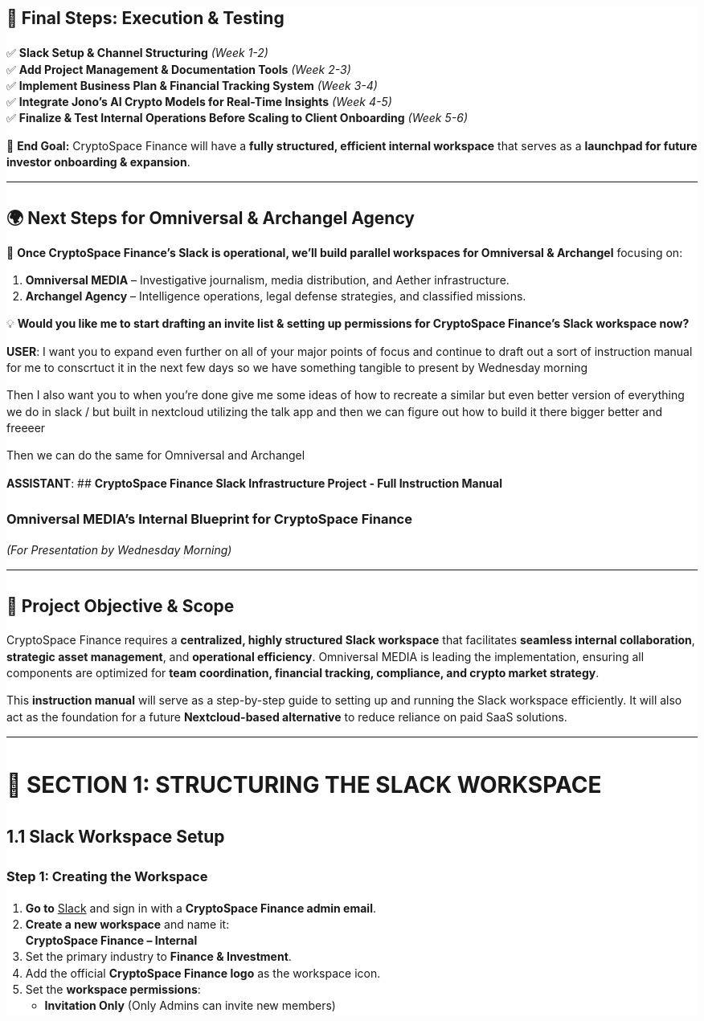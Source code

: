 ## **🌟 Final Steps: Execution & Testing**
✅ **Slack Setup & Channel Structuring** *(Week 1-2)*  
✅ **Add Project Management & Documentation Tools** *(Week 2-3)*  
✅ **Implement Business Plan & Financial Tracking System** *(Week 3-4)*  
✅ **Integrate Jono’s AI Crypto Models for Real-Time Insights** *(Week 4-5)*  
✅ **Finalize & Test Internal Operations Before Scaling to Client Onboarding** *(Week 5-6)*  

🚀 **End Goal:** CryptoSpace Finance will have a **fully structured, efficient internal workspace** that serves as a **launchpad for future investor onboarding & expansion**.  

---

## **🌍 Next Steps for Omniversal & Archangel Agency**
🔹 **Once CryptoSpace Finance’s Slack is operational, we’ll build parallel workspaces for Omniversal & Archangel** focusing on:  
1. **Omniversal MEDIA** – Investigative journalism, media distribution, and Aether infrastructure.  
2. **Archangel Agency** – Intelligence operations, legal defense strategies, and classified missions.  

💡 **Would you like me to start drafting an invite list & setting up permissions for CryptoSpace Finance’s Slack workspace now?**

**USER**: I want you to expand even further on all of your major points of focus and continue to draft out a sort of instruction manual for me to conscrtuct it in the next few days so we have something tangible to present by Wednesday morning

Then I also want you to when you’re done give me some ideas of how to recreate a similar but even better version of everything we do in slack / but built in nextcloud utilizing the talk app and then we can figure out how to build it there bigger better and freeeer 


Then we can do the same for Omniversal and Archangel

**ASSISTANT**: ## **CryptoSpace Finance Slack Infrastructure Project - Full Instruction Manual**
### **Omniversal MEDIA’s Internal Blueprint for CryptoSpace Finance**
*(For Presentation by Wednesday Morning)*  

---

## **📌 Project Objective & Scope**
CryptoSpace Finance requires a **centralized, highly structured Slack workspace** that facilitates **seamless internal collaboration**, **strategic asset management**, and **operational efficiency**. Omniversal MEDIA is leading the implementation, ensuring all components are optimized for **team coordination, financial tracking, compliance, and crypto market strategy**.

This **instruction manual** will serve as a step-by-step guide to setting up and running the Slack workspace efficiently. It will also act as the foundation for a future **Nextcloud-based alternative** to reduce reliance on paid SaaS solutions.

---

# **📂 SECTION 1: STRUCTURING THE SLACK WORKSPACE**
## **1.1 Slack Workspace Setup**
### **Step 1: Creating the Workspace**
1. **Go to** [Slack](https://slack.com) and sign in with a **CryptoSpace Finance admin email**.
2. **Create a new workspace** and name it:  
   **CryptoSpace Finance – Internal**
3. Set the primary industry to **Finance & Investment**.
4. Add the official **CryptoSpace Finance logo** as the workspace icon.
5. Set the **workspace permissions**:
   - **Invitation Only** (Only Admins can invite new members)